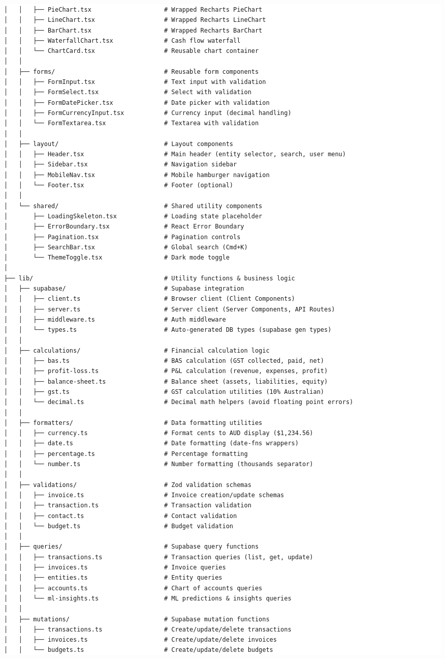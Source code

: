 ```
│   │   ├── PieChart.tsx                    # Wrapped Recharts PieChart
│   │   ├── LineChart.tsx                   # Wrapped Recharts LineChart
│   │   ├── BarChart.tsx                    # Wrapped Recharts BarChart
│   │   ├── WaterfallChart.tsx              # Cash flow waterfall
│   │   └── ChartCard.tsx                   # Reusable chart container
│   │
│   ├── forms/                              # Reusable form components
│   │   ├── FormInput.tsx                   # Text input with validation
│   │   ├── FormSelect.tsx                  # Select with validation
│   │   ├── FormDatePicker.tsx              # Date picker with validation
│   │   ├── FormCurrencyInput.tsx           # Currency input (decimal handling)
│   │   └── FormTextarea.tsx                # Textarea with validation
│   │
│   ├── layout/                             # Layout components
│   │   ├── Header.tsx                      # Main header (entity selector, search, user menu)
│   │   ├── Sidebar.tsx                     # Navigation sidebar
│   │   ├── MobileNav.tsx                   # Mobile hamburger navigation
│   │   └── Footer.tsx                      # Footer (optional)
│   │
│   └── shared/                             # Shared utility components
│       ├── LoadingSkeleton.tsx             # Loading state placeholder
│       ├── ErrorBoundary.tsx               # React Error Boundary
│       ├── Pagination.tsx                  # Pagination controls
│       ├── SearchBar.tsx                   # Global search (Cmd+K)
│       └── ThemeToggle.tsx                 # Dark mode toggle
│
├── lib/                                    # Utility functions & business logic
│   ├── supabase/                           # Supabase integration
│   │   ├── client.ts                       # Browser client (Client Components)
│   │   ├── server.ts                       # Server client (Server Components, API Routes)
│   │   ├── middleware.ts                   # Auth middleware
│   │   └── types.ts                        # Auto-generated DB types (supabase gen types)
│   │
│   ├── calculations/                       # Financial calculation logic
│   │   ├── bas.ts                          # BAS calculation (GST collected, paid, net)
│   │   ├── profit-loss.ts                  # P&L calculation (revenue, expenses, profit)
│   │   ├── balance-sheet.ts                # Balance sheet (assets, liabilities, equity)
│   │   ├── gst.ts                          # GST calculation utilities (10% Australian)
│   │   └── decimal.ts                      # Decimal math helpers (avoid floating point errors)
│   │
│   ├── formatters/                         # Data formatting utilities
│   │   ├── currency.ts                     # Format cents to AUD display ($1,234.56)
│   │   ├── date.ts                         # Date formatting (date-fns wrappers)
│   │   ├── percentage.ts                   # Percentage formatting
│   │   └── number.ts                       # Number formatting (thousands separator)
│   │
│   ├── validations/                        # Zod validation schemas
│   │   ├── invoice.ts                      # Invoice creation/update schemas
│   │   ├── transaction.ts                  # Transaction validation
│   │   ├── contact.ts                      # Contact validation
│   │   └── budget.ts                       # Budget validation
│   │
│   ├── queries/                            # Supabase query functions
│   │   ├── transactions.ts                 # Transaction queries (list, get, update)
│   │   ├── invoices.ts                     # Invoice queries
│   │   ├── entities.ts                     # Entity queries
│   │   ├── accounts.ts                     # Chart of accounts queries
│   │   └── ml-insights.ts                  # ML predictions & insights queries
│   │
│   ├── mutations/                          # Supabase mutation functions
│   │   ├── transactions.ts                 # Create/update/delete transactions
│   │   ├── invoices.ts                     # Create/update/delete invoices
│   │   └── budgets.ts                      # Create/update/delete budgets
```